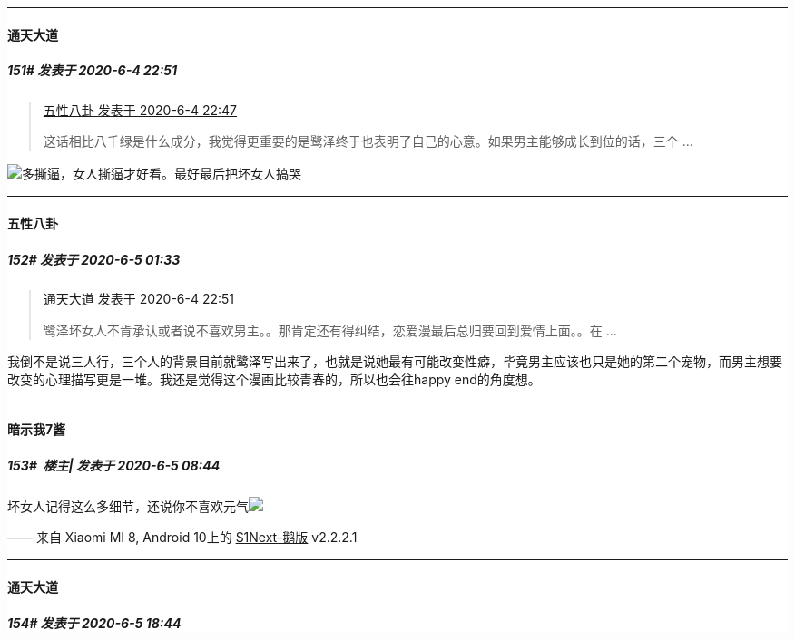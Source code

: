 





-----

####  通天大道  
##### 151#       发表于 2020-6-4 22:51



<blockquote><a href="httphttps://bbs.saraba1st.com/2b/forum.php?mod=redirect&amp;goto=findpost&amp;pid=47680243&amp;ptid=1843338" target="_blank">五性八卦 发表于 2020-6-4 22:47</a>

这话相比八千绿是什么成分，我觉得更重要的是鹭泽终于也表明了自己的心意。如果男主能够成长到位的话，三个 ...</blockquote>
<img src="https://static.saraba1st.com/image/smiley/face2017/002.png" referrerpolicy="no-referrer">多撕逼，女人撕逼才好看。最好最后把坏女人搞哭







-----

####  五性八卦  
##### 152#       发表于 2020-6-5 01:33



<blockquote><a href="httphttps://bbs.saraba1st.com/2b/forum.php?mod=redirect&amp;goto=findpost&amp;pid=47680289&amp;ptid=1843338" target="_blank">通天大道 发表于 2020-6-4 22:51</a>

鹭泽坏女人不肯承认或者说不喜欢男主。。那肯定还有得纠结，恋爱漫最后总归要回到爱情上面。。在 ...</blockquote>
我倒不是说三人行，三个人的背景目前就鹭泽写出来了，也就是说她最有可能改变性癖，毕竟男主应该也只是她的第二个宠物，而男主想要改变的心理描写更是一堆。我还是觉得这个漫画比较青春的，所以也会往happy end的角度想。







-----

####  暗示我7酱  
##### 153#         楼主| 发表于 2020-6-5 08:44




坏女人记得这么多细节，还说你不喜欢元气<img src="https://static.saraba1st.com/image/smiley/face2017/033.png" referrerpolicy="no-referrer">

—— 来自 Xiaomi MI 8, Android 10上的 [S1Next-鹅版](https://github.com/ykrank/S1-Next/releases) v2.2.2.1







-----

####  通天大道  
##### 154#       发表于 2020-6-5 18:44
